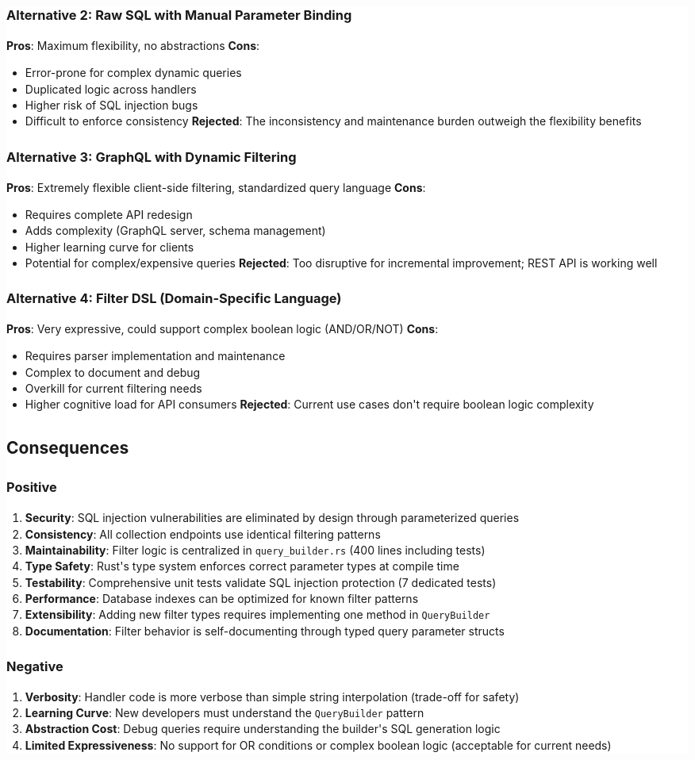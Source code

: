 ### Alternative 2: Raw SQL with Manual Parameter Binding
**Pros**: Maximum flexibility, no abstractions
**Cons**:
- Error-prone for complex dynamic queries
- Duplicated logic across handlers
- Higher risk of SQL injection bugs
- Difficult to enforce consistency
**Rejected**: The inconsistency and maintenance burden outweigh the flexibility benefits

### Alternative 3: GraphQL with Dynamic Filtering
**Pros**: Extremely flexible client-side filtering, standardized query language
**Cons**:
- Requires complete API redesign
- Adds complexity (GraphQL server, schema management)
- Higher learning curve for clients
- Potential for complex/expensive queries
**Rejected**: Too disruptive for incremental improvement; REST API is working well

### Alternative 4: Filter DSL (Domain-Specific Language)
**Pros**: Very expressive, could support complex boolean logic (AND/OR/NOT)
**Cons**:
- Requires parser implementation and maintenance
- Complex to document and debug
- Overkill for current filtering needs
- Higher cognitive load for API consumers
**Rejected**: Current use cases don't require boolean logic complexity

## Consequences

### Positive

1. **Security**: SQL injection vulnerabilities are eliminated by design through parameterized queries
2. **Consistency**: All collection endpoints use identical filtering patterns
3. **Maintainability**: Filter logic is centralized in `query_builder.rs` (400 lines including tests)
4. **Type Safety**: Rust's type system enforces correct parameter types at compile time
5. **Testability**: Comprehensive unit tests validate SQL injection protection (7 dedicated tests)
6. **Performance**: Database indexes can be optimized for known filter patterns
7. **Extensibility**: Adding new filter types requires implementing one method in `QueryBuilder`
8. **Documentation**: Filter behavior is self-documenting through typed query parameter structs

### Negative

1. **Verbosity**: Handler code is more verbose than simple string interpolation (trade-off for safety)
2. **Learning Curve**: New developers must understand the `QueryBuilder` pattern
3. **Abstraction Cost**: Debug queries require understanding the builder's SQL generation logic
4. **Limited Expressiveness**: No support for OR conditions or complex boolean logic (acceptable for current needs)
